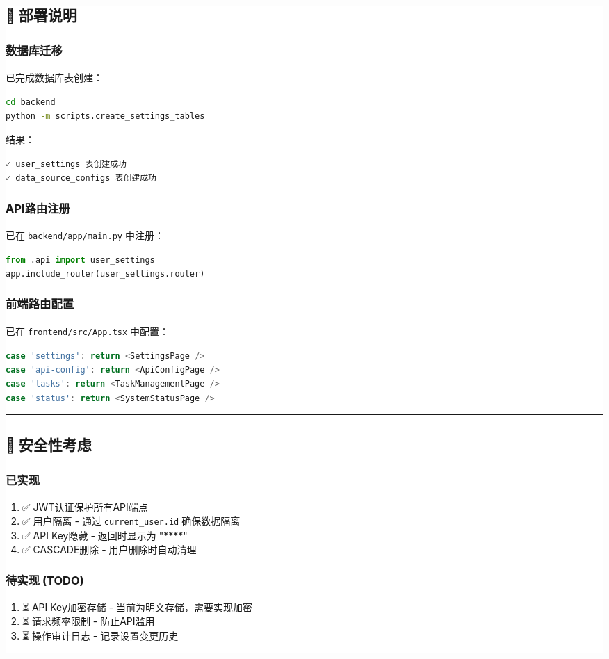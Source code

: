 
## 🚀 部署说明

### 数据库迁移

已完成数据库表创建：

```bash
cd backend
python -m scripts.create_settings_tables
```

结果：
```
✓ user_settings 表创建成功
✓ data_source_configs 表创建成功
```

### API路由注册

已在 `backend/app/main.py` 中注册：

```python
from .api import user_settings
app.include_router(user_settings.router)
```

### 前端路由配置

已在 `frontend/src/App.tsx` 中配置：

```typescript
case 'settings': return <SettingsPage />
case 'api-config': return <ApiConfigPage />
case 'tasks': return <TaskManagementPage />
case 'status': return <SystemStatusPage />
```

---

## 🔐 安全性考虑

### 已实现
1. ✅ JWT认证保护所有API端点
2. ✅ 用户隔离 - 通过 `current_user.id` 确保数据隔离
3. ✅ API Key隐藏 - 返回时显示为 "****"
4. ✅ CASCADE删除 - 用户删除时自动清理

### 待实现 (TODO)
1. ⏳ API Key加密存储 - 当前为明文存储，需要实现加密
2. ⏳ 请求频率限制 - 防止API滥用
3. ⏳ 操作审计日志 - 记录设置变更历史

---
